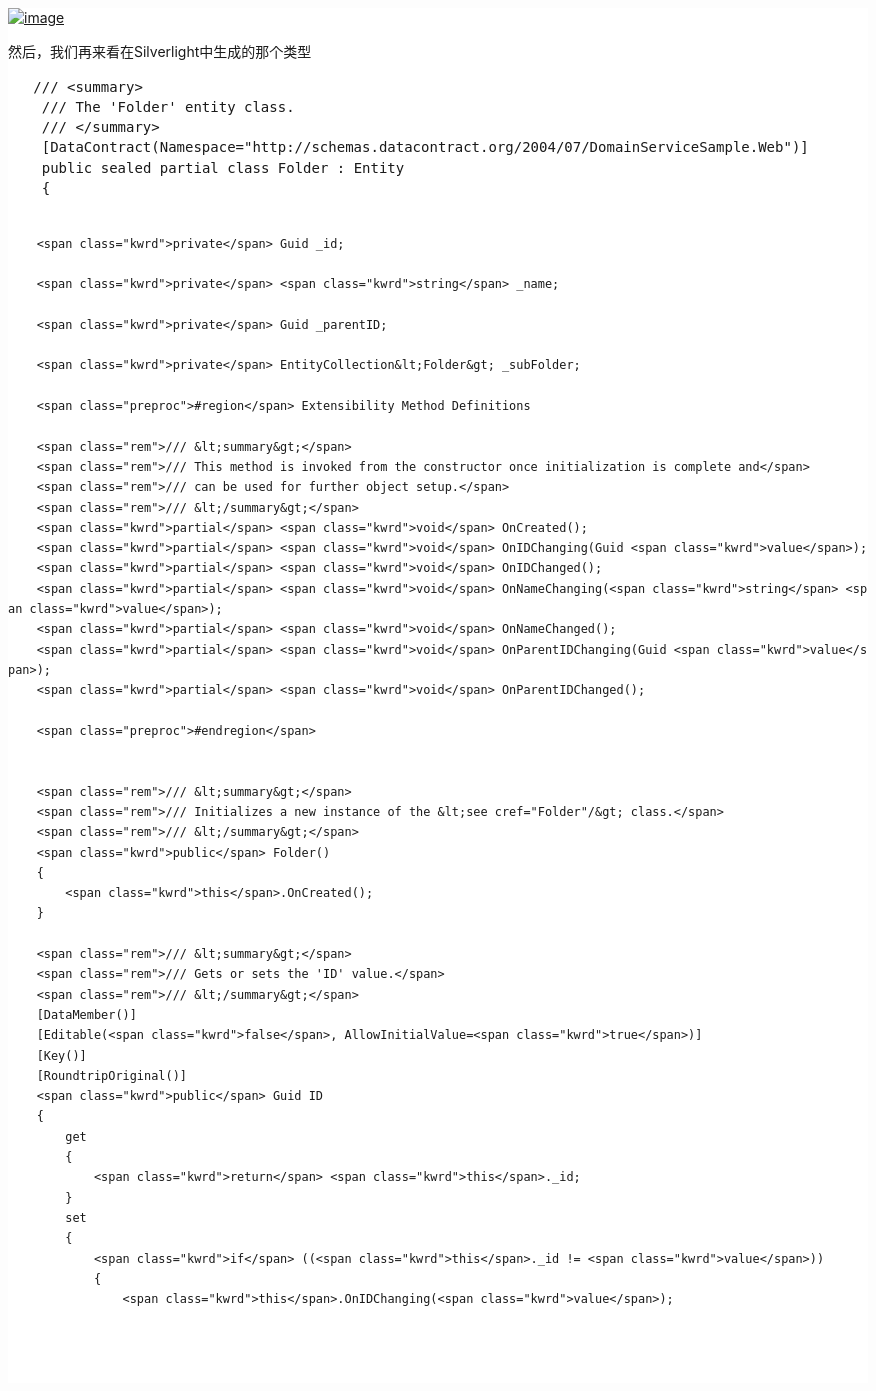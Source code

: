 
<p><a href="http://images.cnblogs.com/cnblogs_com/chenxizhang/201106/201106101132137223.png"><img title="image" border="0" alt="image" src="http://images.cnblogs.com/cnblogs_com/chenxizhang/201106/201106101132135096.png" width="919" height="727"></a></p>
<p>然后，我们再来看在Silverlight中生成的那个类型</p><pre class="csharpcode">   <span class="rem">/// &lt;summary&gt;</span>
    <span class="rem">/// The 'Folder' entity class.</span>
    <span class="rem">/// &lt;/summary&gt;</span>
    [DataContract(Namespace=<span class="str">"http://schemas.datacontract.org/2004/07/DomainServiceSample.Web"</span>)]
    <span class="kwrd">public</span> <span class="kwrd">sealed</span> <span class="kwrd">partial</span> <span class="kwrd">class</span> Folder : Entity
    {
        
        <span class="kwrd">private</span> Guid _id;
        
        <span class="kwrd">private</span> <span class="kwrd">string</span> _name;
        
        <span class="kwrd">private</span> Guid _parentID;
        
        <span class="kwrd">private</span> EntityCollection&lt;Folder&gt; _subFolder;
        
        <span class="preproc">#region</span> Extensibility Method Definitions

        <span class="rem">/// &lt;summary&gt;</span>
        <span class="rem">/// This method is invoked from the constructor once initialization is complete and</span>
        <span class="rem">/// can be used for further object setup.</span>
        <span class="rem">/// &lt;/summary&gt;</span>
        <span class="kwrd">partial</span> <span class="kwrd">void</span> OnCreated();
        <span class="kwrd">partial</span> <span class="kwrd">void</span> OnIDChanging(Guid <span class="kwrd">value</span>);
        <span class="kwrd">partial</span> <span class="kwrd">void</span> OnIDChanged();
        <span class="kwrd">partial</span> <span class="kwrd">void</span> OnNameChanging(<span class="kwrd">string</span> <span class="kwrd">value</span>);
        <span class="kwrd">partial</span> <span class="kwrd">void</span> OnNameChanged();
        <span class="kwrd">partial</span> <span class="kwrd">void</span> OnParentIDChanging(Guid <span class="kwrd">value</span>);
        <span class="kwrd">partial</span> <span class="kwrd">void</span> OnParentIDChanged();

        <span class="preproc">#endregion</span>
        
        
        <span class="rem">/// &lt;summary&gt;</span>
        <span class="rem">/// Initializes a new instance of the &lt;see cref="Folder"/&gt; class.</span>
        <span class="rem">/// &lt;/summary&gt;</span>
        <span class="kwrd">public</span> Folder()
        {
            <span class="kwrd">this</span>.OnCreated();
        }
        
        <span class="rem">/// &lt;summary&gt;</span>
        <span class="rem">/// Gets or sets the 'ID' value.</span>
        <span class="rem">/// &lt;/summary&gt;</span>
        [DataMember()]
        [Editable(<span class="kwrd">false</span>, AllowInitialValue=<span class="kwrd">true</span>)]
        [Key()]
        [RoundtripOriginal()]
        <span class="kwrd">public</span> Guid ID
        {
            get
            {
                <span class="kwrd">return</span> <span class="kwrd">this</span>._id;
            }
            set
            {
                <span class="kwrd">if</span> ((<span class="kwrd">this</span>._id != <span class="kwrd">value</span>))
                {
                    <span class="kwrd">this</span>.OnIDChanging(<span class="kwrd">value</span>);